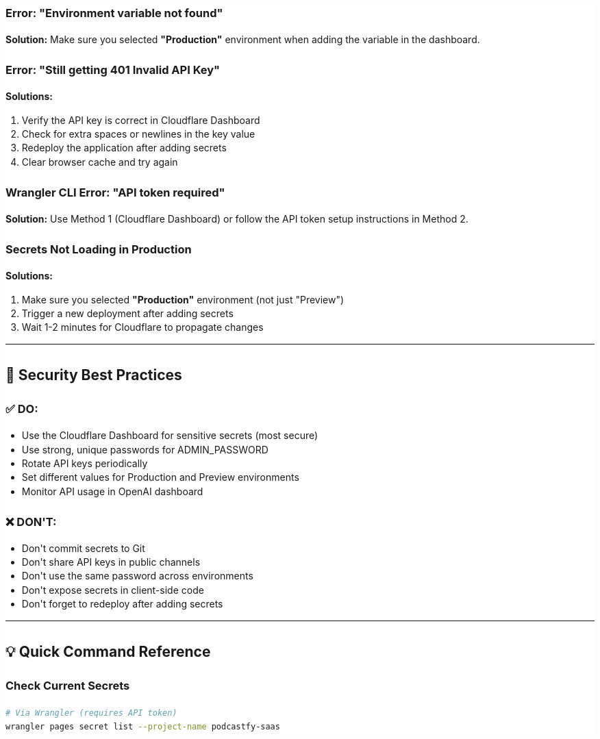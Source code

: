 ### Error: "Environment variable not found"
**Solution:** Make sure you selected **"Production"** environment when adding the variable in the dashboard.

### Error: "Still getting 401 Invalid API Key"
**Solutions:**
1. Verify the API key is correct in Cloudflare Dashboard
2. Check for extra spaces or newlines in the key value
3. Redeploy the application after adding secrets
4. Clear browser cache and try again

### Wrangler CLI Error: "API token required"
**Solution:** Use Method 1 (Cloudflare Dashboard) or follow the API token setup instructions in Method 2.

### Secrets Not Loading in Production
**Solutions:**
1. Make sure you selected **"Production"** environment (not just "Preview")
2. Trigger a new deployment after adding secrets
3. Wait 1-2 minutes for Cloudflare to propagate changes

---

## 🔐 Security Best Practices

### ✅ DO:
- Use the Cloudflare Dashboard for sensitive secrets (most secure)
- Use strong, unique passwords for ADMIN_PASSWORD
- Rotate API keys periodically
- Set different values for Production and Preview environments
- Monitor API usage in OpenAI dashboard

### ❌ DON'T:
- Don't commit secrets to Git
- Don't share API keys in public channels
- Don't use the same password across environments
- Don't expose secrets in client-side code
- Don't forget to redeploy after adding secrets

---

## 💡 Quick Command Reference

### Check Current Secrets
```bash
# Via Wrangler (requires API token)
wrangler pages secret list --project-name podcastfy-saas
```
